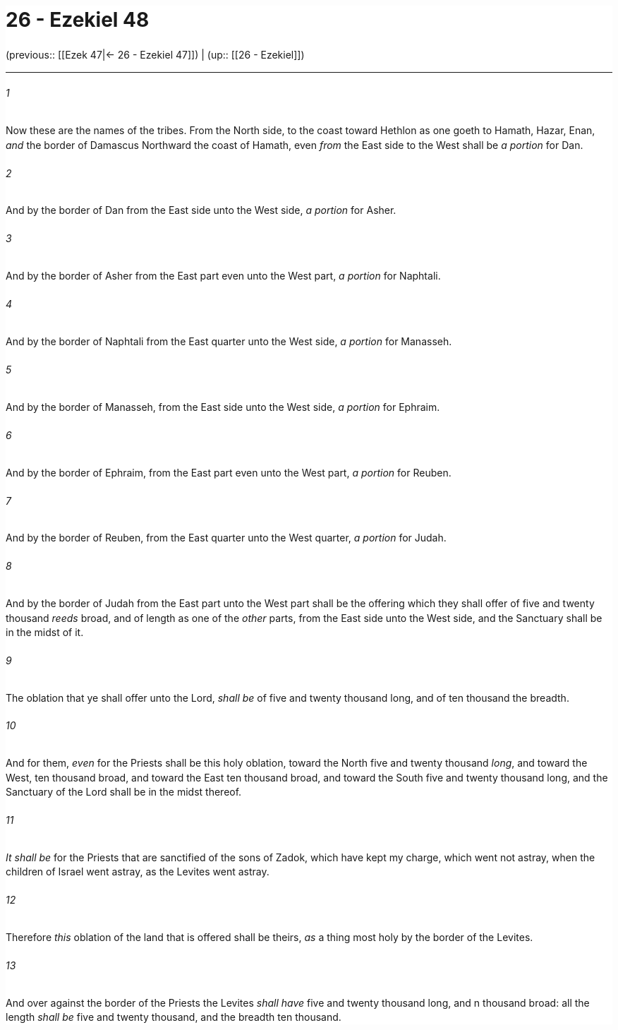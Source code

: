 # 26 - Ezekiel 48

(previous:: [[Ezek 47|← 26 - Ezekiel 47]]) | (up:: [[26 - Ezekiel]])

***


###### 1 
Now these are the names of the tribes. From the North side, to the coast toward Hethlon as one goeth to Hamath, Hazar, Enan, _and_ the border of Damascus Northward the coast of Hamath, even _from_ the East side to the West shall be _a portion_ for Dan. 

###### 2 
And by the border of Dan from the East side unto the West side, _a portion_ for Asher. 

###### 3 
And by the border of Asher from the East part even unto the West part, _a portion_ for Naphtali. 

###### 4 
And by the border of Naphtali from the East quarter unto the West side, _a portion_ for Manasseh. 

###### 5 
And by the border of Manasseh, from the East side unto the West side, _a portion_ for Ephraim. 

###### 6 
And by the border of Ephraim, from the East part even unto the West part, _a portion_ for Reuben. 

###### 7 
And by the border of Reuben, from the East quarter unto the West quarter, _a portion_ for Judah. 

###### 8 
And by the border of Judah from the East part unto the West part shall be the offering which they shall offer of five and twenty thousand _reeds_ broad, and of length as one of the _other_ parts, from the East side unto the West side, and the Sanctuary shall be in the midst of it. 

###### 9 
The oblation that ye shall offer unto the Lord, _shall be_ of five and twenty thousand long, and of ten thousand the breadth. 

###### 10 
And for them, _even_ for the Priests shall be this holy oblation, toward the North five and twenty thousand _long_, and toward the West, ten thousand broad, and toward the East ten thousand broad, and toward the South five and twenty thousand long, and the Sanctuary of the Lord shall be in the midst thereof. 

###### 11 
_It shall be_ for the Priests that are sanctified of the sons of Zadok, which have kept my charge, which went not astray, when the children of Israel went astray, as the Levites went astray. 

###### 12 
Therefore _this_ oblation of the land that is offered shall be theirs, _as_ a thing most holy by the border of the Levites. 

###### 13 
And over against the border of the Priests the Levites _shall have_ five and twenty thousand long, and n thousand broad: all the length _shall be_ five and twenty thousand, and the breadth ten thousand. 
